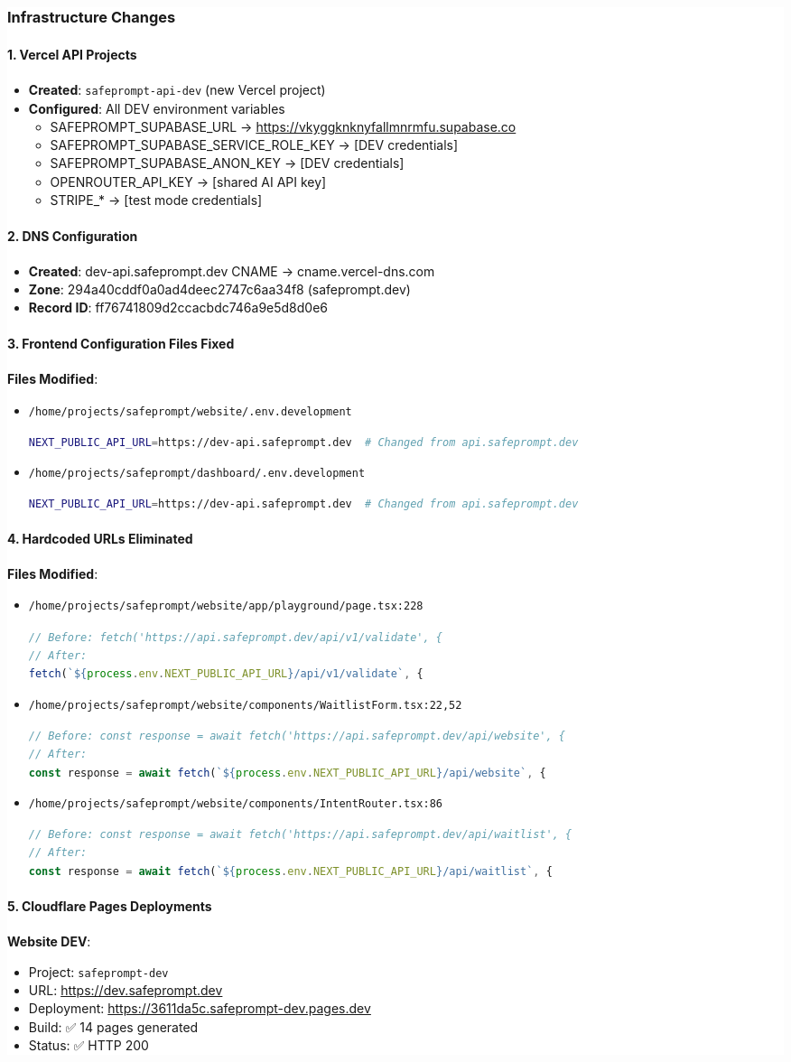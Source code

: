 ### Infrastructure Changes

#### 1. Vercel API Projects
- **Created**: `safeprompt-api-dev` (new Vercel project)
- **Configured**: All DEV environment variables
  - SAFEPROMPT_SUPABASE_URL → https://vkyggknknyfallmnrmfu.supabase.co
  - SAFEPROMPT_SUPABASE_SERVICE_ROLE_KEY → [DEV credentials]
  - SAFEPROMPT_SUPABASE_ANON_KEY → [DEV credentials]
  - OPENROUTER_API_KEY → [shared AI API key]
  - STRIPE_* → [test mode credentials]

#### 2. DNS Configuration
- **Created**: dev-api.safeprompt.dev CNAME → cname.vercel-dns.com
- **Zone**: 294a40cddf0a0ad4deec2747c6aa34f8 (safeprompt.dev)
- **Record ID**: ff76741809d2ccacbdc746a9e5d8d0e6

#### 3. Frontend Configuration Files Fixed
**Files Modified**:
- `/home/projects/safeprompt/website/.env.development`
  ```bash
  NEXT_PUBLIC_API_URL=https://dev-api.safeprompt.dev  # Changed from api.safeprompt.dev
  ```

- `/home/projects/safeprompt/dashboard/.env.development`
  ```bash
  NEXT_PUBLIC_API_URL=https://dev-api.safeprompt.dev  # Changed from api.safeprompt.dev
  ```

#### 4. Hardcoded URLs Eliminated
**Files Modified**:
- `/home/projects/safeprompt/website/app/playground/page.tsx:228`
  ```javascript
  // Before: fetch('https://api.safeprompt.dev/api/v1/validate', {
  // After:
  fetch(`${process.env.NEXT_PUBLIC_API_URL}/api/v1/validate`, {
  ```

- `/home/projects/safeprompt/website/components/WaitlistForm.tsx:22,52`
  ```javascript
  // Before: const response = await fetch('https://api.safeprompt.dev/api/website', {
  // After:
  const response = await fetch(`${process.env.NEXT_PUBLIC_API_URL}/api/website`, {
  ```

- `/home/projects/safeprompt/website/components/IntentRouter.tsx:86`
  ```javascript
  // Before: const response = await fetch('https://api.safeprompt.dev/api/waitlist', {
  // After:
  const response = await fetch(`${process.env.NEXT_PUBLIC_API_URL}/api/waitlist`, {
  ```

#### 5. Cloudflare Pages Deployments
**Website DEV**:
- Project: `safeprompt-dev`
- URL: https://dev.safeprompt.dev
- Deployment: https://3611da5c.safeprompt-dev.pages.dev
- Build: ✅ 14 pages generated
- Status: ✅ HTTP 200
